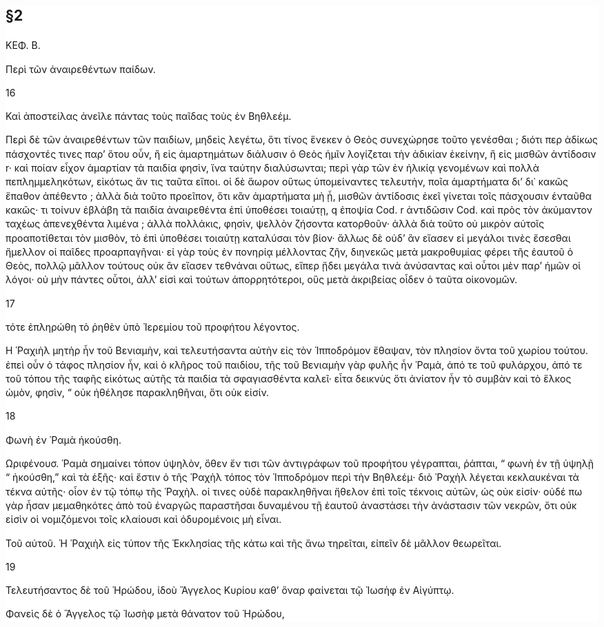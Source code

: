 ## §2  

<head>ΚΕΦ. Β.</head>

<p>Περὶ τῶν ἀναιρεθέντων παίδων.</p>
<note type="marginal">16</note> <p>Καὶ ἀποστείλας ἀνεῖλε πάντας τοὺς παῖδας τοὺς <lb n="20"/>
ἐν Βηθλεέμ.</p>
<p>Περὶ δὲ τῶν ἀναιρεθέντων τῶν παιδίων, μηδεὶς λεγέτω, ὅτι
τίνος ἕνεκεν ὁ Θεὸς συνεχώρησε τοῦτο γενέσθαι ; διότι περ ἀδίκως
πάσχοντές τινες παρ’ ὅτου οὖν, ἢ εἰς ἁμαρτημάτων διάλυσιν ὁ
Θεὸς ἡμῖν λογίζεται τὴν ἀδικίαν ἐκείνην, ἢ εἰς μισθῶν ἀντίδοσιν r· <lb n="25"/>
καὶ ποίαν εἶχον ἁμαρτίαν τὰ παιδία φησὶν, ἵνα ταύτην διαλύσωνται;
περὶ γὰρ τῶν ἐν ἡλικίᾳ γενομένων καὶ πολλὰ πεπλημμεληκότων,
εἰκότως ἄν τις ταῦτα εἴποι. οἱ δὲ ἄωρον οὕτως
ὑπομείναντες τελευτὴν, ποῖα ἁμαρτήματα δι’ δι᾿ κακῶς ἔπαθον
ἀπέθεντο ; ἀλλὰ διὰ τοῦτο προεῖπον, ὅτι κἂν ἁμαρτήματα μὴ ᾖ, <lb n="30"/>
μισθῶν ἀντίδοσις ἐκεῖ γίνεται τοῖς πάσχουσιν ἐνταῦθα κακῶς·
τι τοίνυν ἐβλάβη τὰ παιδία ἀναιρεθέντα ἐπὶ ὑποθέσει τοιαύτῃ,
<note type="footnote">q ἐποψία Cod. r ἀντιδῶσιν Cod.</note>

<pb n="18"/>
καὶ πρὸς τὸν ἀκύμαντον ταχέως ἀπενεχθέντα λιμένα ; ἀλλὰ
πολλάκις, φησὶν, ψελλὸν ζήσοντα κατορθοῦν· ἀλλὰ διὰ τοῦτο
οὐ μικρὸν αὐτοῖς προαποτίθεται τὸν μισθὸν, τὸ ἐπὶ ὑποθέσει
τοιαύτῃ καταλύσαι τὸν βίον· ἄλλως δὲ οὐδ’ ἃν εἴασεν εἰ μεγάλοι
τινὲς ἔσεσθαι ἤμελλον οἱ παῖδες προαρπαγῆναι· εἰ γὰρ τοὺς ἐν <lb n="5"/>
πονηρίᾳ μέλλοντας ζῆν, διηνεκῶς μετὰ μακροθυμίας φέρει τῆς
ἑαυτοῦ ὁ Θεὸς, πολλῷ μᾶλλον τούτους οὐκ ἂν εἴασεν τεθνάναι
οὕτως, εἴπερ ᾔδει μεγάλα τινὰ ἀνύσαντας καὶ οὗτοι μὲν παρ’
ἡμῶν οἱ λόγοι· οὐ μὴν πάντες οὗτοι, ἀλλ’ εἰσὶ καὶ τούτων ἀπορρητότεροι,
οὓς μετὰ ἀκριβείας οἶδεν ὁ ταῦτα οἰκονομῶν.</p> <lb n="10"/>
<note type="marginal">17</note> <p>τότε ἐπληρώθη τὸ ῥηθὲν ὑπὸ Ἰερεμίου τοῦ προφήτου
λέγοντος.</p>
<p>H Ῥαχιὴλ μητὴρ ἦν τοῦ Βενιαμὴν, καὶ τελευτήσαντα αὐτὴν
εἰς τὸν Ἱπποδρόμον ἔθαψαν, τὸν πλησίον ὄντα τοῦ χωρίου τούτου.
ἐπεὶ οὖν ὁ τάφος πλησίον ἦν, καὶ ὁ κλῆρος τοῦ παιδίου, τῆς τοῦ <lb n="15"/>
Βενιαμὴν γὰρ φυλῆς ἦν Ῥαμὰ, ἀπό τε τοῦ φυλάρχου, ἀπό τε
τοῦ τόπου τῆς ταφῆς εἰκότως αὐτῆς τὰ παιδία τὰ σφαγιασθέντα
καλεῖ· εἶτα δεικνὺς ὅτι ἀνίατον ἦν τὸ συμβὰν καὶ τὸ ἕλκος ὠμὸν,
φησὶν, “ οὐκ ἠθέλησε παρακληθῆναι, ὅτι οὐκ εἰσίν.</p>
<note type="marginal">18</note> <p>Φωνὴ ἐν Ῥαμὰ ἠκούσθη.</p> <lb n="20"/>
<p>Ωριφένουσ. Ῥαμὰ σημαίνει τόπον ὑψηλὸν, ὅθεν ἔν τισι τῶν
ἀντιγράφων τοῦ προφήτου γέγραπται, ῥάπται, “ φωνὴ ἐν τῇ ὑψηλῇ
“ ἠκούσθη,” καὶ τὰ ἑξῆς· καὶ ἔστιν ὁ τῆς Ῥαχὴλ τόπος
τὸν Ἱπποδρόμον περὶ τὴν Βηθλεέμ· διὸ Ῥαχὴλ λέγεται κεκλαυκέναι
τὰ τέκνα αὐτῆς· οἷον ἐν τῷ τόπῳ τῆς Ῥαχὴλ. οἱ τινες οὐδὲ <lb n="25"/>
παρακληθῆναι ἤθελον ἐπὶ τοῖς τέκνοις αὐτῶν, ὡς οὐκ εἰσίν· οὐδέ
πω γὰρ ἦσαν μεμαθηκότες ἀπὸ τοῦ ἐναργῶς παραστῆσαι δυναμένου
τῇ ἑαυτοῦ ἀναστάσει τὴν ἀνάστασιν τῶν νεκρῶν, ὅτι οὐκ
εἰσὶν οἱ νομιζόμενοι τοῖς κλαίουσι καὶ ὀδυρομένοις μὴ εἶναι.</p>
<p>Τοῦ αὐτοῦ. Ἡ Ῥαχιὴλ εἰς τύπον τῆς Ἐκκλησίας τῆς κάτω <lb n="30"/>
καὶ τῆς ἄνω τηρεῖται, εἰπεῖν δὲ μᾶλλον θεωρεῖται.</p>
<note type="marginal">19</note> <p>Τελευτήσαντος δὲ τοῦ Ἡρώδου, ἰδοὺ Ἄγγελος Κυρίου
καθ’ ὄναρ φαίνεται τῷ Ἰωσὴφ ἐν Αἰγύπτῳ.</p>
<p>Φανεὶς δὲ ὁ Ἄγγελος τῷ Ἰωσὴφ μετὰ θάνατον τοῦ Ἡρώδου,
